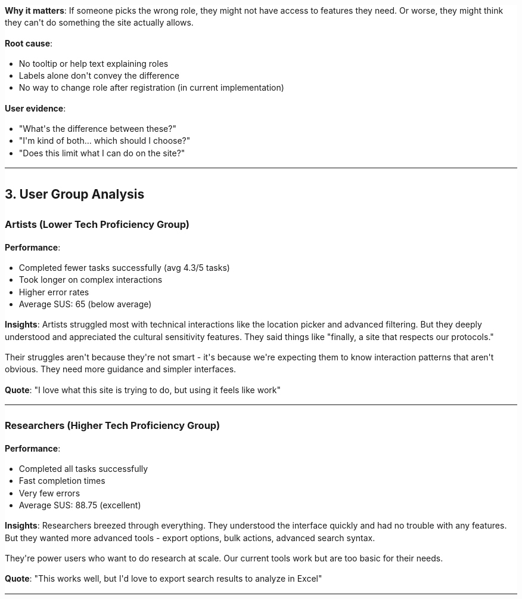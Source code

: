 **Why it matters**:
If someone picks the wrong role, they might not have access to features they need. Or worse, they might think they can't do something the site actually allows.

**Root cause**:
- No tooltip or help text explaining roles
- Labels alone don't convey the difference
- No way to change role after registration (in current implementation)

**User evidence**:
- "What's the difference between these?"
- "I'm kind of both... which should I choose?"
- "Does this limit what I can do on the site?"

---

## 3. User Group Analysis

### Artists (Lower Tech Proficiency Group)

**Performance**:
- Completed fewer tasks successfully (avg 4.3/5 tasks)
- Took longer on complex interactions
- Higher error rates
- Average SUS: 65 (below average)

**Insights**:
Artists struggled most with technical interactions like the location picker and advanced filtering. But they deeply understood and appreciated the cultural sensitivity features. They said things like "finally, a site that respects our protocols."

Their struggles aren't because they're not smart - it's because we're expecting them to know interaction patterns that aren't obvious. They need more guidance and simpler interfaces.

**Quote**: "I love what this site is trying to do, but using it feels like work"

---

### Researchers (Higher Tech Proficiency Group)

**Performance**:
- Completed all tasks successfully
- Fast completion times
- Very few errors
- Average SUS: 88.75 (excellent)

**Insights**:
Researchers breezed through everything. They understood the interface quickly and had no trouble with any features. But they wanted more advanced tools - export options, bulk actions, advanced search syntax.

They're power users who want to do research at scale. Our current tools work but are too basic for their needs.

**Quote**: "This works well, but I'd love to export search results to analyze in Excel"

---